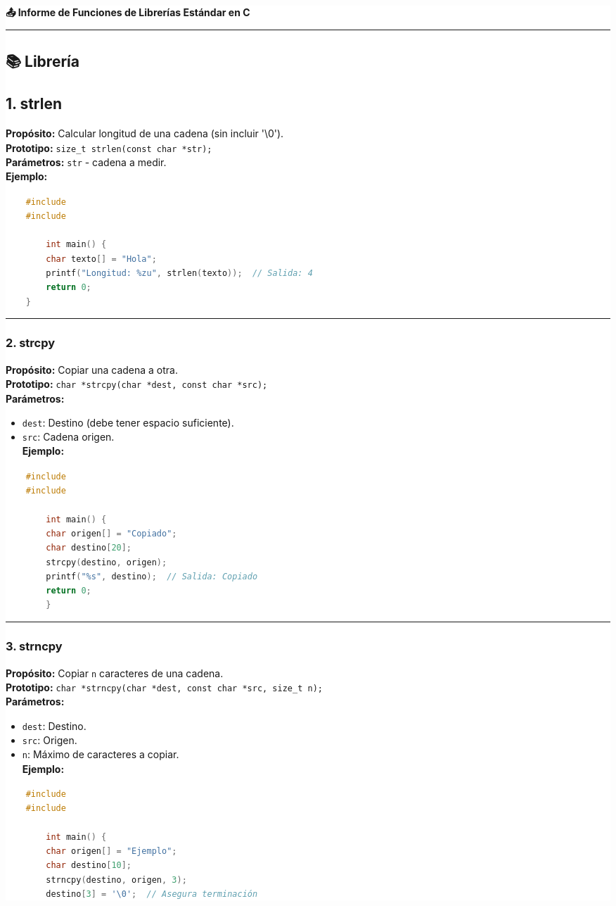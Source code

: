 **📤 Informe de Funciones de Librerías Estándar en C**

---

## 📚 Librería

## **1. strlen**  
**Propósito:** Calcular longitud de una cadena (sin incluir '\0').  
**Prototipo:** `size_t strlen(const char *str);`  
**Parámetros:** `str` - cadena a medir.  
**Ejemplo:**  
```c
    #include 
    #include 

        int main() {
        char texto[] = "Hola";
        printf("Longitud: %zu", strlen(texto));  // Salida: 4
        return 0;
    }
```

---

### **2. strcpy**  
**Propósito:** Copiar una cadena a otra.  
**Prototipo:** `char *strcpy(char *dest, const char *src);`  
**Parámetros:**  
- `dest`: Destino (debe tener espacio suficiente).  
- `src`: Cadena origen.  
**Ejemplo:**  
```c
    #include 
    #include 

        int main() {
        char origen[] = "Copiado";
        char destino[20];
        strcpy(destino, origen);
        printf("%s", destino);  // Salida: Copiado
        return 0;
        }
```

---

### **3. strncpy**  
**Propósito:** Copiar `n` caracteres de una cadena.  
**Prototipo:** `char *strncpy(char *dest, const char *src, size_t n);`  
**Parámetros:**  
- `dest`: Destino.  
- `src`: Origen.  
- `n`: Máximo de caracteres a copiar.  
**Ejemplo:**  
```c
    #include 
    #include 

        int main() {
        char origen[] = "Ejemplo";
        char destino[10];
        strncpy(destino, origen, 3);
        destino[3] = '\0';  // Asegura terminación
```